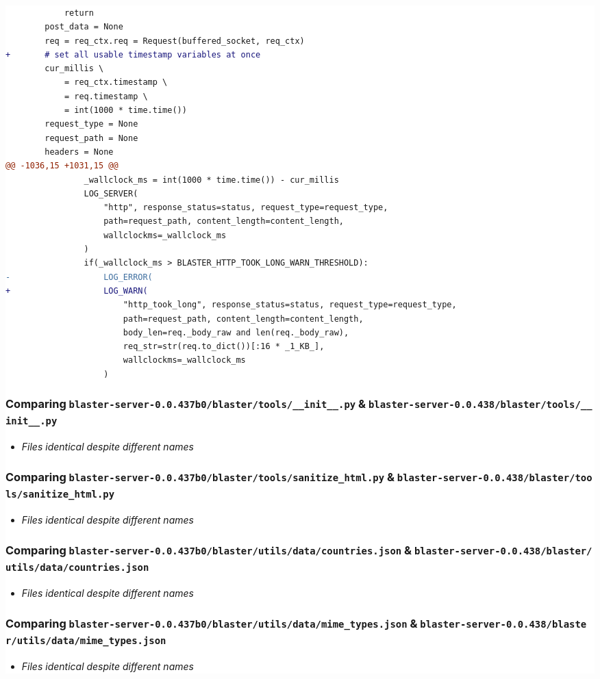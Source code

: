 ```diff
 			return
 		post_data = None
 		req = req_ctx.req = Request(buffered_socket, req_ctx)
+		# set all usable timestamp variables at once
 		cur_millis \
 			= req_ctx.timestamp \
 			= req.timestamp \
 			= int(1000 * time.time())
 		request_type = None
 		request_path = None
 		headers = None
@@ -1036,15 +1031,15 @@
 				_wallclock_ms = int(1000 * time.time()) - cur_millis
 				LOG_SERVER(
 					"http", response_status=status, request_type=request_type,
 					path=request_path, content_length=content_length,
 					wallclockms=_wallclock_ms
 				)
 				if(_wallclock_ms > BLASTER_HTTP_TOOK_LONG_WARN_THRESHOLD):
-					LOG_ERROR(
+					LOG_WARN(
 						"http_took_long", response_status=status, request_type=request_type,
 						path=request_path, content_length=content_length,
 						body_len=req._body_raw and len(req._body_raw),
 						req_str=str(req.to_dict())[:16 * _1_KB_],
 						wallclockms=_wallclock_ms
 					)
```

### Comparing `blaster-server-0.0.437b0/blaster/tools/__init__.py` & `blaster-server-0.0.438/blaster/tools/__init__.py`

 * *Files identical despite different names*

### Comparing `blaster-server-0.0.437b0/blaster/tools/sanitize_html.py` & `blaster-server-0.0.438/blaster/tools/sanitize_html.py`

 * *Files identical despite different names*

### Comparing `blaster-server-0.0.437b0/blaster/utils/data/countries.json` & `blaster-server-0.0.438/blaster/utils/data/countries.json`

 * *Files identical despite different names*

### Comparing `blaster-server-0.0.437b0/blaster/utils/data/mime_types.json` & `blaster-server-0.0.438/blaster/utils/data/mime_types.json`

 * *Files identical despite different names*
